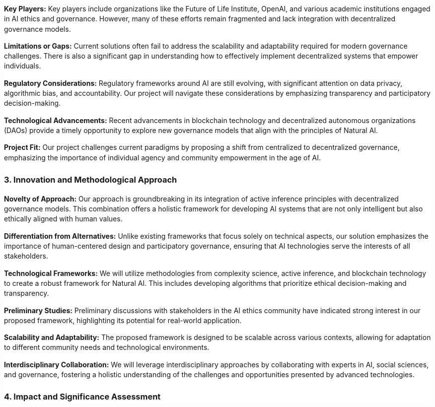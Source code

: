 **Key Players:**
Key players include organizations like the Future of Life Institute, OpenAI, and various academic institutions engaged in AI ethics and governance. However, many of these efforts remain fragmented and lack integration with decentralized governance models.

**Limitations or Gaps:**
Current solutions often fail to address the scalability and adaptability required for modern governance challenges. There is also a significant gap in understanding how to effectively implement decentralized systems that empower individuals.

**Regulatory Considerations:**
Regulatory frameworks around AI are still evolving, with significant attention on data privacy, algorithmic bias, and accountability. Our project will navigate these considerations by emphasizing transparency and participatory decision-making.

**Technological Advancements:**
Recent advancements in blockchain technology and decentralized autonomous organizations (DAOs) provide a timely opportunity to explore new governance models that align with the principles of Natural AI.

**Project Fit:**
Our project challenges current paradigms by proposing a shift from centralized to decentralized governance, emphasizing the importance of individual agency and community empowerment in the age of AI.

### 3. Innovation and Methodological Approach

**Novelty of Approach:**
Our approach is groundbreaking in its integration of active inference principles with decentralized governance models. This combination offers a holistic framework for developing AI systems that are not only intelligent but also ethically aligned with human values.

**Differentiation from Alternatives:**
Unlike existing frameworks that focus solely on technical aspects, our solution emphasizes the importance of human-centered design and participatory governance, ensuring that AI technologies serve the interests of all stakeholders.

**Technological Frameworks:**
We will utilize methodologies from complexity science, active inference, and blockchain technology to create a robust framework for Natural AI. This includes developing algorithms that prioritize ethical decision-making and transparency.

**Preliminary Studies:**
Preliminary discussions with stakeholders in the AI ethics community have indicated strong interest in our proposed framework, highlighting its potential for real-world application.

**Scalability and Adaptability:**
The proposed framework is designed to be scalable across various contexts, allowing for adaptation to different community needs and technological environments.

**Interdisciplinary Collaboration:**
We will leverage interdisciplinary approaches by collaborating with experts in AI, social sciences, and governance, fostering a holistic understanding of the challenges and opportunities presented by advanced technologies.

### 4. Impact and Significance Assessment
